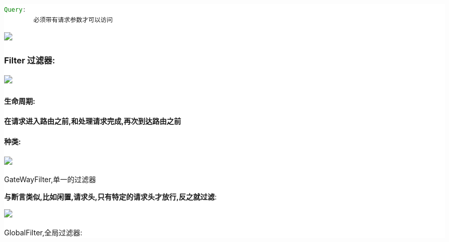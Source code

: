 ```java
Query:
		必须带有请求参数才可以访问
```

![](https://fltrp-dera.oss-cn-hangzhou.aliyuncs.com/spring-cloud/pic/gateway的40.png)

### Filter 过滤器:

![](https://fltrp-dera.oss-cn-hangzhou.aliyuncs.com/spring-cloud/pic/gateway的41.png)

#### 生命周期:

**在请求进入路由之前,和处理请求完成,再次到达路由之前**

#### 种类:

![](https://fltrp-dera.oss-cn-hangzhou.aliyuncs.com/spring-cloud/pic/gateway的42.png)

GateWayFilter,单一的过滤器

**与断言类似,比如闲置,请求头,只有特定的请求头才放行,反之就过滤**:

![](https://fltrp-dera.oss-cn-hangzhou.aliyuncs.com/spring-cloud/pic/gateway的43.png)

GlobalFilter,全局过滤器:
